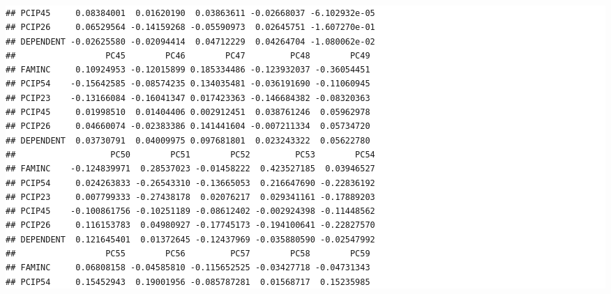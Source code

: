     ## PCIP45     0.08384001  0.01620190  0.03863611 -0.02668037 -6.102932e-05
    ## PCIP26     0.06529564 -0.14159268 -0.05590973  0.02645751 -1.607270e-01
    ## DEPENDENT -0.02625580 -0.02094414  0.04712229  0.04264704 -1.080062e-02
    ##                  PC45        PC46        PC47         PC48        PC49
    ## FAMINC     0.10924953 -0.12015899 0.185334486 -0.123932037 -0.36054451
    ## PCIP54    -0.15642585 -0.08574235 0.134035481 -0.036191690 -0.11060945
    ## PCIP23    -0.13166084 -0.16041347 0.017423363 -0.146684382 -0.08320363
    ## PCIP45     0.01998510  0.01404406 0.002912451  0.038761246  0.05962978
    ## PCIP26     0.04660074 -0.02383386 0.141441604 -0.007211334  0.05734720
    ## DEPENDENT  0.03730791  0.04009975 0.097681801  0.023243322  0.05622780
    ##                   PC50        PC51        PC52         PC53        PC54
    ## FAMINC    -0.124839971  0.28537023 -0.01458222  0.423527185  0.03946527
    ## PCIP54     0.024263833 -0.26543310 -0.13665053  0.216647690 -0.22836192
    ## PCIP23     0.007799333 -0.27438178  0.02076217  0.029341161 -0.17889203
    ## PCIP45    -0.100861756 -0.10251189 -0.08612402 -0.002924398 -0.11448562
    ## PCIP26     0.116153783  0.04980927 -0.17745173 -0.194100641 -0.22827570
    ## DEPENDENT  0.121645401  0.01372645 -0.12437969 -0.035880590 -0.02547992
    ##                  PC55        PC56         PC57        PC58        PC59
    ## FAMINC     0.06808158 -0.04585810 -0.115652525 -0.03427718 -0.04731343
    ## PCIP54     0.15452943  0.19001956 -0.085787281  0.01568717  0.15235985